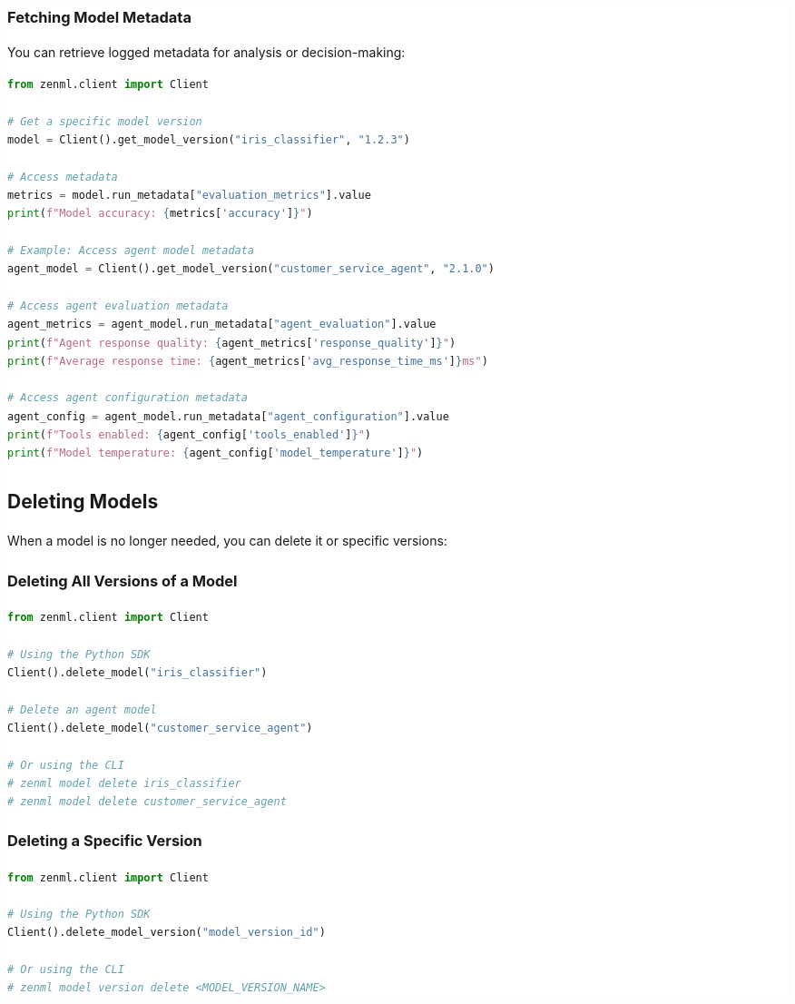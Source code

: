### Fetching Model Metadata

You can retrieve logged metadata for analysis or decision-making:

```python
from zenml.client import Client

# Get a specific model version
model = Client().get_model_version("iris_classifier", "1.2.3")

# Access metadata
metrics = model.run_metadata["evaluation_metrics"].value
print(f"Model accuracy: {metrics['accuracy']}")

# Example: Access agent model metadata
agent_model = Client().get_model_version("customer_service_agent", "2.1.0")

# Access agent evaluation metadata
agent_metrics = agent_model.run_metadata["agent_evaluation"].value
print(f"Agent response quality: {agent_metrics['response_quality']}")
print(f"Average response time: {agent_metrics['avg_response_time_ms']}ms")

# Access agent configuration metadata
agent_config = agent_model.run_metadata["agent_configuration"].value
print(f"Tools enabled: {agent_config['tools_enabled']}")
print(f"Model temperature: {agent_config['model_temperature']}")
```

## Deleting Models

When a model is no longer needed, you can delete it or specific versions:

### Deleting All Versions of a Model

```python
from zenml.client import Client

# Using the Python SDK
Client().delete_model("iris_classifier")

# Delete an agent model
Client().delete_model("customer_service_agent")

# Or using the CLI
# zenml model delete iris_classifier
# zenml model delete customer_service_agent
```

### Deleting a Specific Version

```python
from zenml.client import Client

# Using the Python SDK
Client().delete_model_version("model_version_id")

# Or using the CLI
# zenml model version delete <MODEL_VERSION_NAME>
```
